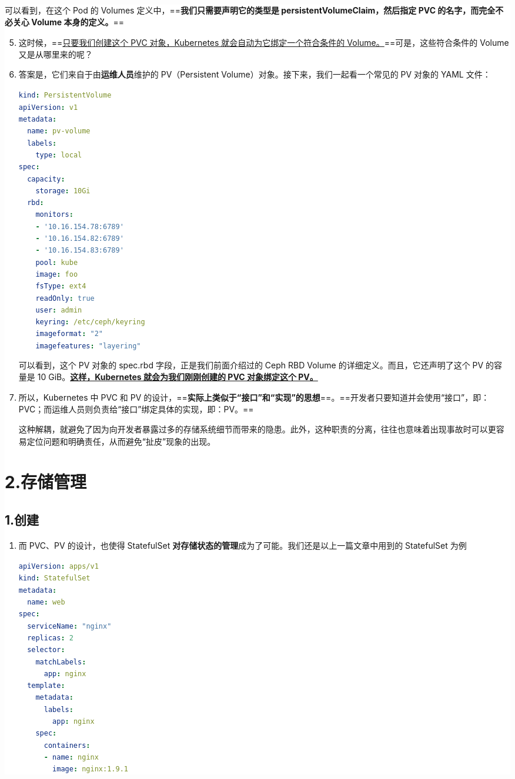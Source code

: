    可以看到，在这个 Pod 的 Volumes 定义中，==**我们只需要声明它的类型是 persistentVolumeClaim，然后指定 PVC 的名字，而完全不必关心 Volume 本身的定义。**==

5. 这时候，==<u>只要我们创建这个 PVC 对象，Kubernetes 就会自动为它绑定一个符合条件的 Volume。</u>==可是，这些符合条件的 Volume 又是从哪里来的呢？

6. 答案是，它们来自于由**运维人员**维护的 PV（Persistent Volume）对象。接下来，我们一起看一个常见的 PV 对象的 YAML 文件：

   ```yaml
   kind: PersistentVolume
   apiVersion: v1
   metadata:
     name: pv-volume
     labels:
       type: local
   spec:
     capacity:
       storage: 10Gi
     rbd:
       monitors:
       - '10.16.154.78:6789'
       - '10.16.154.82:6789'
       - '10.16.154.83:6789'
       pool: kube
       image: foo
       fsType: ext4
       readOnly: true
       user: admin
       keyring: /etc/ceph/keyring
       imageformat: "2"
       imagefeatures: "layering"
   ```

   可以看到，这个 PV 对象的 spec.rbd 字段，正是我们前面介绍过的 Ceph RBD Volume 的详细定义。而且，它还声明了这个 PV 的容量是 10 GiB。<u>**这样，Kubernetes 就会为我们刚刚创建的 PVC 对象绑定这个 PV。**</u>

7. 所以，Kubernetes 中 PVC 和 PV 的设计，==**实际上类似于“接口”和“实现”的思想**==。==开发者只要知道并会使用“接口”，即：PVC；而运维人员则负责给“接口”绑定具体的实现，即：PV。==

   这种解耦，就避免了因为向开发者暴露过多的存储系统细节而带来的隐患。此外，这种职责的分离，往往也意味着出现事故时可以更容易定位问题和明确责任，从而避免“扯皮”现象的出现。



# 2.存储管理

## 1.创建

1. 而 PVC、PV 的设计，也使得 StatefulSet **对存储状态的管理**成为了可能。我们还是以上一篇文章中用到的 StatefulSet 为例

   ```yaml
   apiVersion: apps/v1
   kind: StatefulSet
   metadata:
     name: web
   spec:
     serviceName: "nginx"
     replicas: 2
     selector:
       matchLabels:
         app: nginx
     template:
       metadata:
         labels:
           app: nginx
       spec:
         containers:
         - name: nginx
           image: nginx:1.9.1
   ```